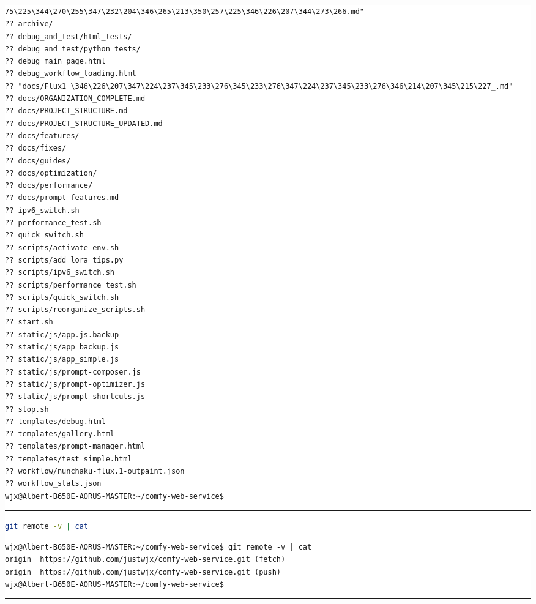 ```
75\225\344\270\255\347\232\204\346\265\213\350\257\225\346\226\207\344\273\266.md"
?? archive/
?? debug_and_test/html_tests/
?? debug_and_test/python_tests/
?? debug_main_page.html
?? debug_workflow_loading.html
?? "docs/Flux1 \346\226\207\347\224\237\345\233\276\345\233\276\347\224\237\345\233\276\346\214\207\345\215\227_.md"
?? docs/ORGANIZATION_COMPLETE.md
?? docs/PROJECT_STRUCTURE.md
?? docs/PROJECT_STRUCTURE_UPDATED.md
?? docs/features/
?? docs/fixes/
?? docs/guides/
?? docs/optimization/
?? docs/performance/
?? docs/prompt-features.md
?? ipv6_switch.sh
?? performance_test.sh
?? quick_switch.sh
?? scripts/activate_env.sh
?? scripts/add_lora_tips.py
?? scripts/ipv6_switch.sh
?? scripts/performance_test.sh
?? scripts/quick_switch.sh
?? scripts/reorganize_scripts.sh
?? start.sh
?? static/js/app.js.backup
?? static/js/app_backup.js
?? static/js/app_simple.js
?? static/js/prompt-composer.js
?? static/js/prompt-optimizer.js
?? static/js/prompt-shortcuts.js
?? stop.sh
?? templates/debug.html
?? templates/gallery.html
?? templates/prompt-manager.html
?? templates/test_simple.html
?? workflow/nunchaku-flux.1-outpaint.json
?? workflow_stats.json
wjx@Albert-B650E-AORUS-MASTER:~/comfy-web-service$
```

---

```bash
git remote -v | cat
```

```
wjx@Albert-B650E-AORUS-MASTER:~/comfy-web-service$ git remote -v | cat
origin  https://github.com/justwjx/comfy-web-service.git (fetch)
origin  https://github.com/justwjx/comfy-web-service.git (push)
wjx@Albert-B650E-AORUS-MASTER:~/comfy-web-service$
```

---